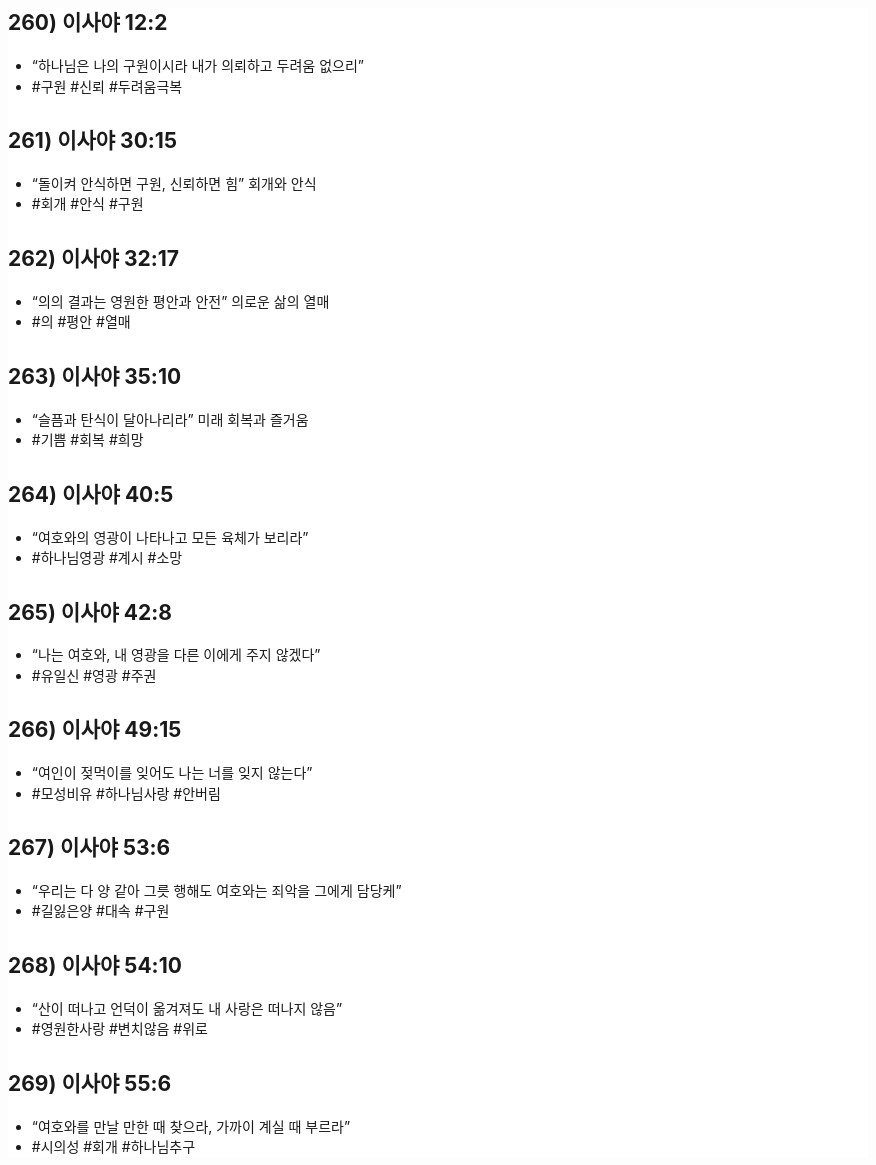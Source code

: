 ## 260) 이사야 12:2

- “하나님은 나의 구원이시라 내가 의뢰하고 두려움 없으리”
- #구원 #신뢰 #두려움극복

## 261) 이사야 30:15

- “돌이켜 안식하면 구원, 신뢰하면 힘” 회개와 안식
- #회개 #안식 #구원

## 262) 이사야 32:17

- “의의 결과는 영원한 평안과 안전” 의로운 삶의 열매
- #의 #평안 #열매

## 263) 이사야 35:10

- “슬픔과 탄식이 달아나리라” 미래 회복과 즐거움
- #기쁨 #회복 #희망

## 264) 이사야 40:5

- “여호와의 영광이 나타나고 모든 육체가 보리라”
- #하나님영광 #계시 #소망

## 265) 이사야 42:8

- “나는 여호와, 내 영광을 다른 이에게 주지 않겠다”
- #유일신 #영광 #주권

## 266) 이사야 49:15

- “여인이 젖먹이를 잊어도 나는 너를 잊지 않는다”
- #모성비유 #하나님사랑 #안버림

## 267) 이사야 53:6

- “우리는 다 양 같아 그릇 행해도 여호와는 죄악을 그에게 담당케”
- #길잃은양 #대속 #구원

## 268) 이사야 54:10

- “산이 떠나고 언덕이 옮겨져도 내 사랑은 떠나지 않음”
- #영원한사랑 #변치않음 #위로

## 269) 이사야 55:6

- “여호와를 만날 만한 때 찾으라, 가까이 계실 때 부르라”
- #시의성 #회개 #하나님추구
